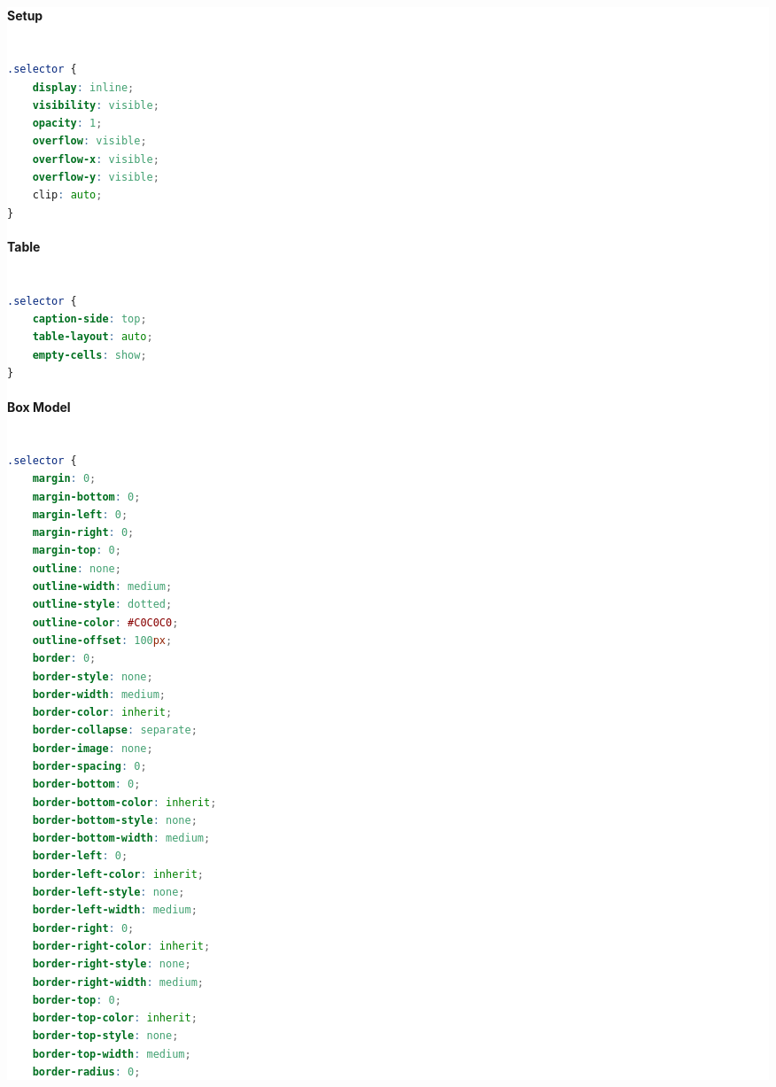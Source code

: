 #### Setup ####
```css

.selector {
    display: inline;
    visibility: visible;
    opacity: 1;
    overflow: visible;
    overflow-x: visible;
    overflow-y: visible;
    clip: auto;
}

````

#### Table ####
```css

.selector {
    caption-side: top;
    table-layout: auto;
    empty-cells: show;
}

````

#### Box Model ####
```css

.selector {
    margin: 0;
    margin-bottom: 0;
    margin-left: 0;
    margin-right: 0;
    margin-top: 0;
    outline: none;
    outline-width: medium;
    outline-style: dotted;
    outline-color: #C0C0C0;
    outline-offset: 100px;
    border: 0;
    border-style: none;
    border-width: medium;
    border-color: inherit;
    border-collapse: separate;
    border-image: none;
    border-spacing: 0;
    border-bottom: 0;
    border-bottom-color: inherit;
    border-bottom-style: none;
    border-bottom-width: medium;
    border-left: 0;
    border-left-color: inherit;
    border-left-style: none;
    border-left-width: medium;
    border-right: 0;
    border-right-color: inherit;
    border-right-style: none;
    border-right-width: medium;
    border-top: 0;
    border-top-color: inherit;
    border-top-style: none;
    border-top-width: medium;
    border-radius: 0;
```